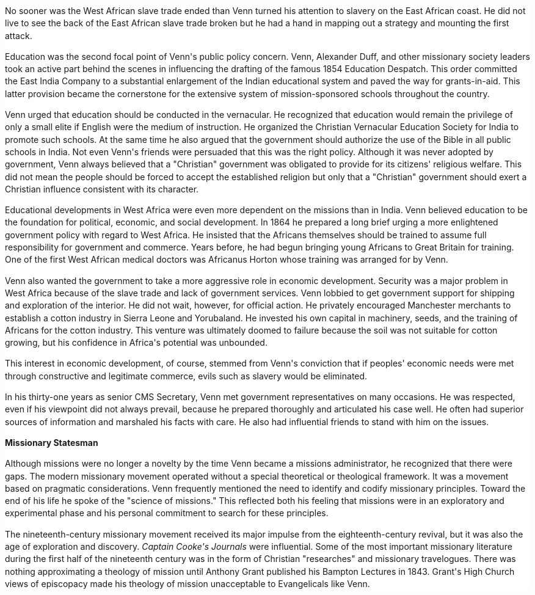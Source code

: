 No sooner was the West African slave trade ended than Venn turned his attention to slavery on the East African coast. He did not live to see the back of the East African slave trade broken but he had a hand in mapping out a strategy and mounting the first attack.

Education was the second focal point of Venn's public policy concern. Venn, Alexander Duff, and other missionary society leaders took an active part behind the scenes in influencing the drafting of the famous 1854 Education Despatch. This order committed the East India Company to a substantial enlargement of the Indian educational system and paved the way for grants-in-aid. This latter provision became the cornerstone for the extensive system of mission-sponsored schools throughout the country.

Venn urged that education should be conducted in the vernacular. He recognized that education would remain the privilege of only a small elite if English were the medium of instruction. He organized the Christian Vernacular Education Society for India to promote such schools. At the same time he also argued that the government should authorize the use of the Bible in all public schools in India. Not even Venn's friends were persuaded that this was the right policy. Although it was never adopted by government, Venn always believed that a "Christian" government was obligated to provide for its citizens' religious welfare. This did not mean the people should be forced to accept the established religion but only that a "Christian" government should exert a Christian influence consistent with its character.

Educational developments in West Africa were even more dependent on the missions than in India. Venn believed education to be the foundation for political, economic, and social development. In 1864 he prepared a long brief urging a more enlightened government policy with regard to West Africa. He insisted that the Africans themselves should be trained to assume full responsibility for government and commerce. Years before, he had begun bringing young Africans to Great Britain for training. One of the first West African medical doctors was Africanus Horton whose training was arranged for by Venn.

Venn also wanted the government to take a more aggressive role in economic development. Security was a major problem in West Africa because of the slave trade and lack of government services. Venn lobbied to get government support for shipping and exploration of the interior. He did not wait, however, for official action. He privately encouraged Manchester merchants to establish a cotton industry in Sierra Leone and Yorubaland. He invested his own capital in machinery, seeds, and the training of Africans for the cotton industry. This venture was ultimately doomed to failure because the soil was not suitable for cotton growing, but his confidence in Africa's potential was unbounded.

This interest in economic development, of course, stemmed from Venn's conviction that if peoples' economic needs were met through constructive and legitimate commerce, evils such as slavery would be eliminated.

In his thirty-one years as senior CMS Secretary, Venn met government representatives on many occasions. He was respected, even if his viewpoint did not always prevail, because he prepared thoroughly and articulated his case well. He often had superior sources of information and marshaled his facts with care. He also had influential friends to stand with him on the issues.

**Missionary Statesman**

Although missions were no longer a novelty by the time Venn became a missions administrator, he recognized that there were gaps. The modern missionary movement operated without a special theoretical or theological framework. It was a movement based on pragmatic considerations. Venn frequently mentioned the need to identify and codify missionary principles. Toward the end of his life he spoke of the "science of missions." This reflected both his feeling that missions were in an exploratory and experimental phase and his personal commitment to search for these principles.

The nineteenth-century missionary movement received its major impulse from the eighteenth-century revival, but it was also the age of exploration and discovery. *Captain Cooke's Journals* were influential. Some of the most important missionary literature during the first half of the nineteenth century was in the form of Christian "researches" and missionary travelogues. There was nothing approximating a theology of mission until Anthony Grant published his Bampton Lectures in 1843. Grant's High Church views of episcopacy made his theology of mission unacceptable to Evangelicals like Venn.
